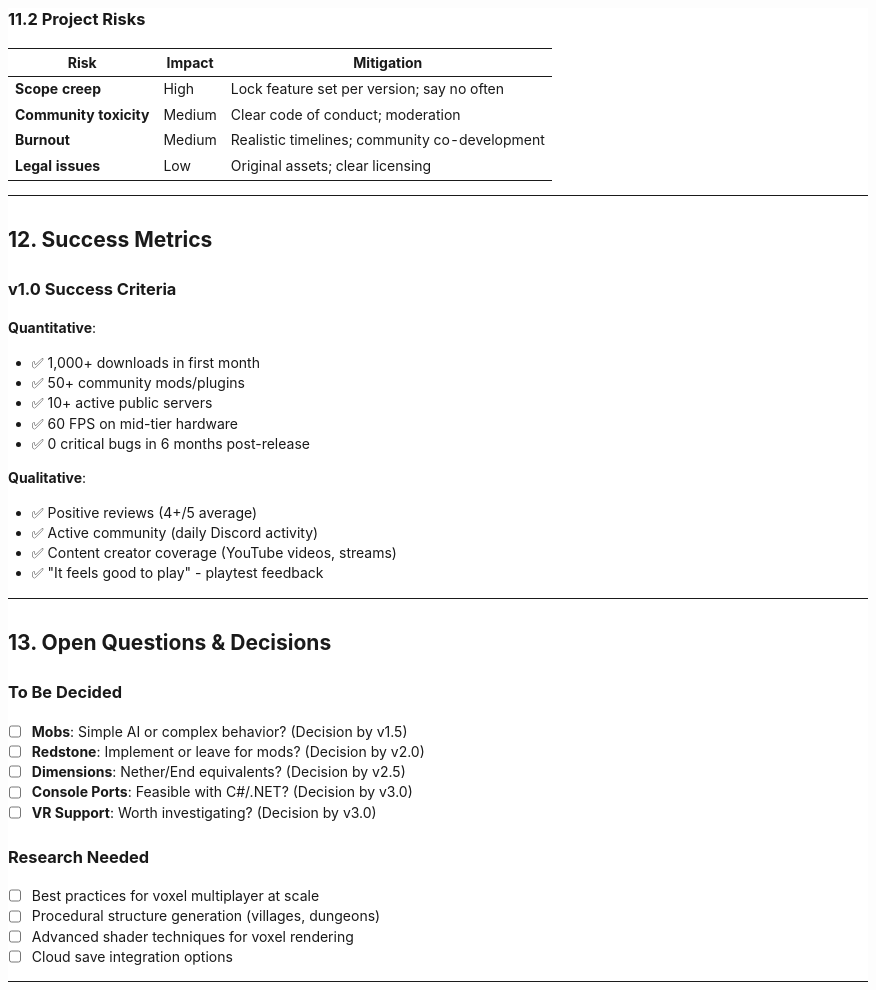 ### 11.2 Project Risks

| Risk | Impact | Mitigation |
|------|--------|-----------|
| **Scope creep** | High | Lock feature set per version; say no often |
| **Community toxicity** | Medium | Clear code of conduct; moderation |
| **Burnout** | Medium | Realistic timelines; community co-development |
| **Legal issues** | Low | Original assets; clear licensing |

---

## 12. Success Metrics

### v1.0 Success Criteria

**Quantitative**:
- ✅ 1,000+ downloads in first month
- ✅ 50+ community mods/plugins
- ✅ 10+ active public servers
- ✅ 60 FPS on mid-tier hardware
- ✅ 0 critical bugs in 6 months post-release

**Qualitative**:
- ✅ Positive reviews (4+/5 average)
- ✅ Active community (daily Discord activity)
- ✅ Content creator coverage (YouTube videos, streams)
- ✅ "It feels good to play" - playtest feedback

---

## 13. Open Questions & Decisions

### To Be Decided

- [ ] **Mobs**: Simple AI or complex behavior? (Decision by v1.5)
- [ ] **Redstone**: Implement or leave for mods? (Decision by v2.0)
- [ ] **Dimensions**: Nether/End equivalents? (Decision by v2.5)
- [ ] **Console Ports**: Feasible with C#/.NET? (Decision by v3.0)
- [ ] **VR Support**: Worth investigating? (Decision by v3.0)

### Research Needed

- [ ] Best practices for voxel multiplayer at scale
- [ ] Procedural structure generation (villages, dungeons)
- [ ] Advanced shader techniques for voxel rendering
- [ ] Cloud save integration options

---
